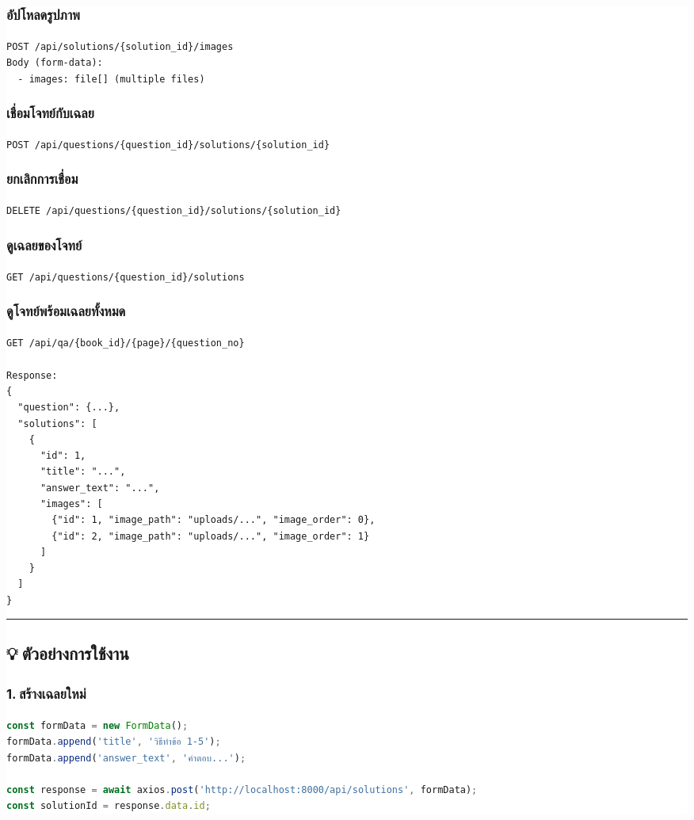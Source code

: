### อัปโหลดรูปภาพ
```
POST /api/solutions/{solution_id}/images
Body (form-data):
  - images: file[] (multiple files)
```

### เชื่อมโจทย์กับเฉลย
```
POST /api/questions/{question_id}/solutions/{solution_id}
```

### ยกเลิกการเชื่อม
```
DELETE /api/questions/{question_id}/solutions/{solution_id}
```

### ดูเฉลยของโจทย์
```
GET /api/questions/{question_id}/solutions
```

### ดูโจทย์พร้อมเฉลยทั้งหมด
```
GET /api/qa/{book_id}/{page}/{question_no}

Response:
{
  "question": {...},
  "solutions": [
    {
      "id": 1,
      "title": "...",
      "answer_text": "...",
      "images": [
        {"id": 1, "image_path": "uploads/...", "image_order": 0},
        {"id": 2, "image_path": "uploads/...", "image_order": 1}
      ]
    }
  ]
}
```

---

## 💡 ตัวอย่างการใช้งาน

### 1. สร้างเฉลยใหม่

```javascript
const formData = new FormData();
formData.append('title', 'วิธีทำข้อ 1-5');
formData.append('answer_text', 'คำตอบ...');

const response = await axios.post('http://localhost:8000/api/solutions', formData);
const solutionId = response.data.id;
```
